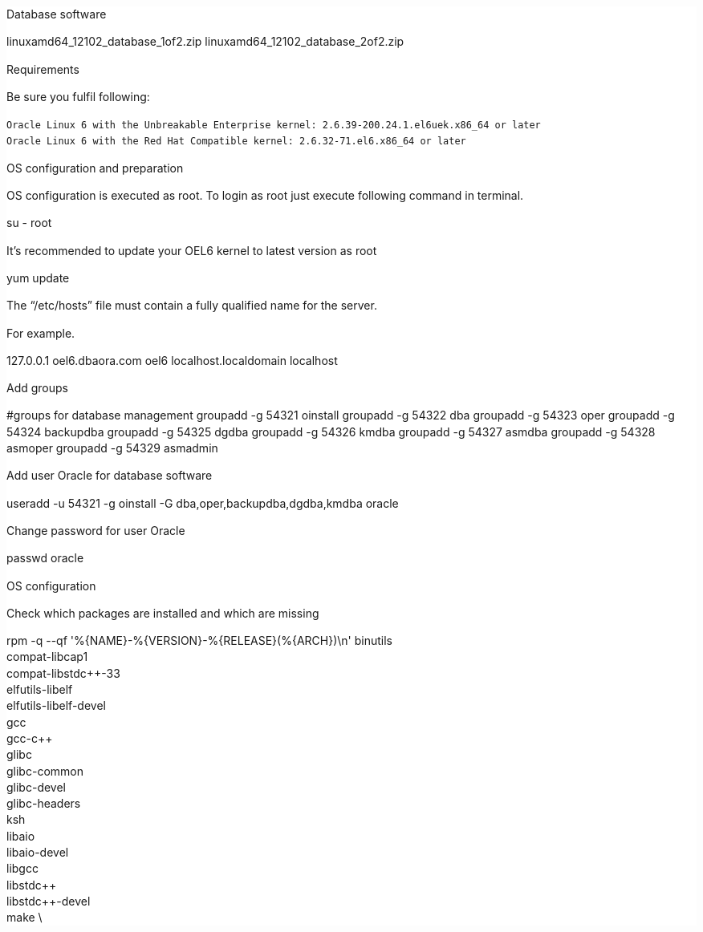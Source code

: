 Database software

linuxamd64_12102_database_1of2.zip
linuxamd64_12102_database_2of2.zip

Requirements

Be sure you fulfil following:

    Oracle Linux 6 with the Unbreakable Enterprise kernel: 2.6.39-200.24.1.el6uek.x86_64 or later
    Oracle Linux 6 with the Red Hat Compatible kernel: 2.6.32-71.el6.x86_64 or later

OS configuration and preparation

OS configuration is executed as root. To login as root just execute following command in terminal.

su - root

It’s recommended to update your OEL6 kernel to latest version as root

yum update

The “/etc/hosts” file must contain a fully qualified name for the server.

<IP-address>  <fully-qualified-machine-name>  <machine-name>

For example.

127.0.0.1 oel6.dbaora.com oel6 localhost.localdomain localhost

Add groups

#groups for database management
groupadd -g 54321 oinstall
groupadd -g 54322 dba
groupadd -g 54323 oper
groupadd -g 54324 backupdba
groupadd -g 54325 dgdba
groupadd -g 54326 kmdba
groupadd -g 54327 asmdba
groupadd -g 54328 asmoper
groupadd -g 54329 asmadmin

Add user Oracle for database software

useradd -u 54321 -g oinstall -G dba,oper,backupdba,dgdba,kmdba oracle

Change password for user Oracle

passwd oracle

OS configuration

Check which packages are installed and which are missing

rpm -q --qf '%{NAME}-%{VERSION}-%{RELEASE}(%{ARCH})\n' binutils \
compat-libcap1 \
compat-libstdc++-33 \
elfutils-libelf \
elfutils-libelf-devel \
gcc \
gcc-c++ \
glibc \
glibc-common \
glibc-devel \
glibc-headers \
ksh \
libaio \
libaio-devel \
libgcc \
libstdc++ \
libstdc++-devel \
make \